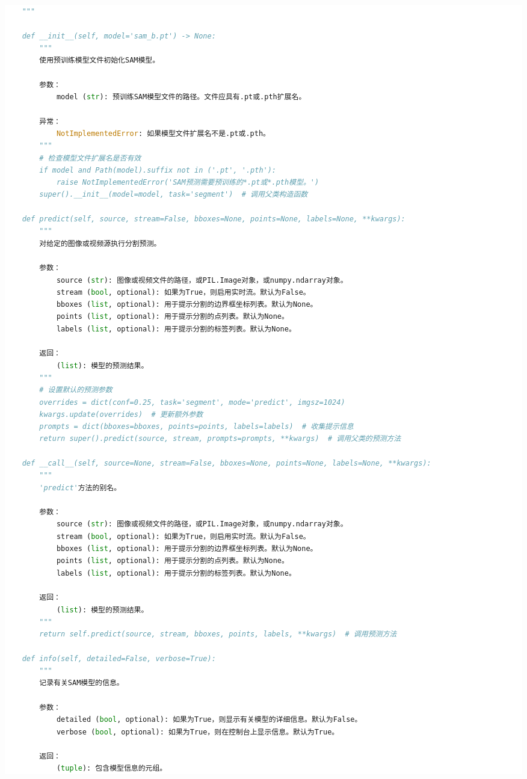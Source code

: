 ```python
    """

    def __init__(self, model='sam_b.pt') -> None:
        """
        使用预训练模型文件初始化SAM模型。

        参数：
            model (str): 预训练SAM模型文件的路径。文件应具有.pt或.pth扩展名。

        异常：
            NotImplementedError: 如果模型文件扩展名不是.pt或.pth。
        """
        # 检查模型文件扩展名是否有效
        if model and Path(model).suffix not in ('.pt', '.pth'):
            raise NotImplementedError('SAM预测需要预训练的*.pt或*.pth模型。')
        super().__init__(model=model, task='segment')  # 调用父类构造函数

    def predict(self, source, stream=False, bboxes=None, points=None, labels=None, **kwargs):
        """
        对给定的图像或视频源执行分割预测。

        参数：
            source (str): 图像或视频文件的路径，或PIL.Image对象，或numpy.ndarray对象。
            stream (bool, optional): 如果为True，则启用实时流。默认为False。
            bboxes (list, optional): 用于提示分割的边界框坐标列表。默认为None。
            points (list, optional): 用于提示分割的点列表。默认为None。
            labels (list, optional): 用于提示分割的标签列表。默认为None。

        返回：
            (list): 模型的预测结果。
        """
        # 设置默认的预测参数
        overrides = dict(conf=0.25, task='segment', mode='predict', imgsz=1024)
        kwargs.update(overrides)  # 更新额外参数
        prompts = dict(bboxes=bboxes, points=points, labels=labels)  # 收集提示信息
        return super().predict(source, stream, prompts=prompts, **kwargs)  # 调用父类的预测方法

    def __call__(self, source=None, stream=False, bboxes=None, points=None, labels=None, **kwargs):
        """
        'predict'方法的别名。

        参数：
            source (str): 图像或视频文件的路径，或PIL.Image对象，或numpy.ndarray对象。
            stream (bool, optional): 如果为True，则启用实时流。默认为False。
            bboxes (list, optional): 用于提示分割的边界框坐标列表。默认为None。
            points (list, optional): 用于提示分割的点列表。默认为None。
            labels (list, optional): 用于提示分割的标签列表。默认为None。

        返回：
            (list): 模型的预测结果。
        """
        return self.predict(source, stream, bboxes, points, labels, **kwargs)  # 调用预测方法

    def info(self, detailed=False, verbose=True):
        """
        记录有关SAM模型的信息。

        参数：
            detailed (bool, optional): 如果为True，则显示有关模型的详细信息。默认为False。
            verbose (bool, optional): 如果为True，则在控制台上显示信息。默认为True。

        返回：
            (tuple): 包含模型信息的元组。
```